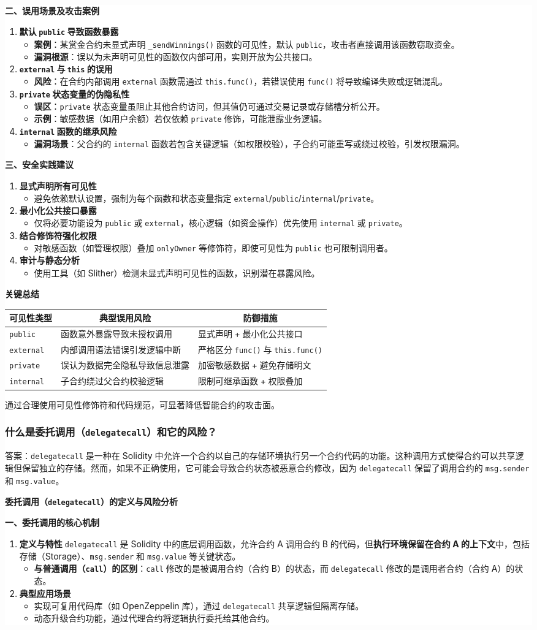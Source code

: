 **二、误用场景及攻击案例**

1. ‌**默认 `public` 导致函数暴露**‌
   - ‌**案例**‌：某赏金合约未显式声明 `_sendWinnings()` 函数的可见性，默认 `public`，攻击者直接调用该函数窃取资金‌。
   - ‌**漏洞根源**‌：误以为未声明可见性的函数仅内部可用，实则开放为公共接口‌。
2. ‌**`external` 与 `this` 的误用**‌
   - ‌**风险**‌：在合约内部调用 `external` 函数需通过 `this.func()`，若错误使用 `func()` 将导致编译失败或逻辑混乱‌。
3. ‌**`private` 状态变量的伪隐私性**‌
   - ‌**误区**‌：`private` 状态变量虽阻止其他合约访问，但其值仍可通过交易记录或存储槽分析公开‌。
   - ‌**示例**‌：敏感数据（如用户余额）若仅依赖 `private` 修饰，可能泄露业务逻辑‌。
4. ‌**`internal` 函数的继承风险**‌
   - ‌**漏洞场景**‌：父合约的 `internal` 函数若包含关键逻辑（如权限校验），子合约可能重写或绕过校验，引发权限漏洞‌。

**三、安全实践建议**

1. ‌**显式声明所有可见性**‌
   - 避免依赖默认设置，强制为每个函数和状态变量指定 `external`/`public`/`internal`/`private`‌。
2. ‌**最小化公共接口暴露**‌
   - 仅将必要功能设为 `public` 或 `external`，核心逻辑（如资金操作）优先使用 `internal` 或 `private`‌。
3. ‌**结合修饰符强化权限**‌
   - 对敏感函数（如管理权限）叠加 `onlyOwner` 等修饰符，即使可见性为 `public` 也可限制调用者‌。
4. ‌**审计与静态分析**‌
   - 使用工具（如 Slither）检测未显式声明可见性的函数，识别潜在暴露风险‌。

**关键总结**

| 可见性类型 | 典型误用风险                   | 防御措施                           |
| ---------- | ------------------------------ | ---------------------------------- |
| `public`   | 函数意外暴露导致未授权调用     | 显式声明 + 最小化公共接口‌          |
| `external` | 内部调用语法错误引发逻辑中断   | 严格区分 `func()` 与 `this.func()`‌ |
| `private`  | 误认为数据完全隐私导致信息泄露 | 加密敏感数据 + 避免存储明文‌        |
| `internal` | 子合约绕过父合约校验逻辑       | 限制可继承函数 + 权限叠加‌          |

通过合理使用可见性修饰符和代码规范，可显著降低智能合约的攻击面‌。



### 什么是委托调用（`delegatecall`）和它的风险？

答案：`delegatecall` 是一种在 Solidity 中允许一个合约以自己的存储环境执行另一个合约代码的功能。这种调用方式使得合约可以共享逻辑但保留独立的存储。然而，如果不正确使用，它可能会导致合约状态被恶意合约修改，因为 `delegatecall` 保留了调用合约的 `msg.sender` 和 `msg.value`。

**委托调用（`delegatecall`）的定义与风险分析**

**一、委托调用的核心机制**

1. ‌**定义与特性**‌
   `delegatecall` 是 Solidity 中的底层调用函数，允许合约 A 调用合约 B 的代码，但‌**执行环境保留在合约 A 的上下文**‌中，包括存储（Storage）、`msg.sender` 和 `msg.value` 等关键状态‌。
   - ‌**与普通调用（`call`）的区别**‌：`call` 修改的是被调用合约（合约 B）的状态，而 `delegatecall` 修改的是调用者合约（合约 A）的状态‌。
2. ‌**典型应用场景**‌
   - 实现可复用代码库（如 OpenZeppelin 库），通过 `delegatecall` 共享逻辑但隔离存储‌。
   - 动态升级合约功能，通过代理合约将逻辑执行委托给其他合约‌。
